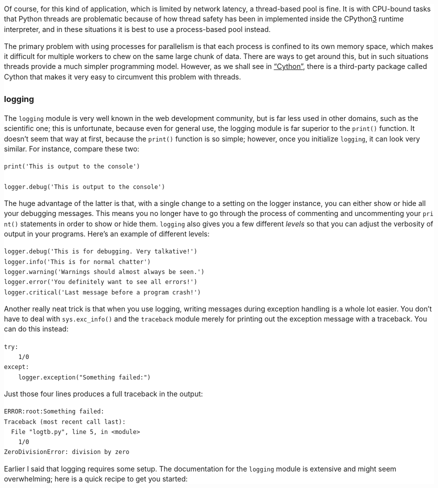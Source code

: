 Of course, for this kind of application, which is limited by network latency, a thread-based pool is fine. It is with CPU-bound tasks that Python threads are problematic because of how thread safety has been in implemented inside the CPython[3](https://learning.oreilly.com/library/view/20-python-libraries/9781492037866/ch01.html#idm139737067445472) runtime interpreter, and in these situations it is best to use a process-based pool instead.

The primary problem with using processes for parallelism is that each process is confined to its own memory space, which makes it difficult for multiple workers to chew on the same large chunk of data. There are ways to get around this, but in such situations threads provide a much simpler programming model. However, as we shall see in [“Cython”](https://learning.oreilly.com/library/view/20-python-libraries/9781492037866/ch01.html#cython), there is a third-party package called Cython that makes it very easy to circumvent this problem with threads.

### logging

The `logging` module is very well known in the web development community, but is far less used in other domains, such as the scientific one; this is unfortunate, because even for general use, the logging module is far superior to the `print()` function. It doesn’t seem that way at first, because the `print()` function is so simple; however, once you initialize `logging`, it can look very similar. For instance, compare these two:

    print('This is output to the console')

    logger.debug('This is output to the console')

The huge advantage of the latter is that, with a single change to a setting on the logger instance, you can either show or hide all your debugging messages. This means you no longer have to go through the process of commenting and uncommenting your `print()` statements in order to show or hide them. `logging` also gives you a few different *levels* so that you can adjust the verbosity of output in your programs. Here’s an example of different levels:

    logger.debug('This is for debugging. Very talkative!')
    logger.info('This is for normal chatter')
    logger.warning('Warnings should almost always be seen.')
    logger.error('You definitely want to see all errors!')
    logger.critical('Last message before a program crash!')

Another really neat trick is that when you use logging, writing messages during exception handling is a whole lot easier. You don’t have to deal with `sys.exc_info()` and the `traceback` module merely for printing out the exception message with a traceback. You can do this instead:

    try:
        1/0
    except:
        logger.exception("Something failed:")

Just those four lines produces a full traceback in the output:

    ERROR:root:Something failed:
    Traceback (most recent call last):
      File "logtb.py", line 5, in <module>
        1/0
    ZeroDivisionError: division by zero

Earlier I said that logging requires some setup. The documentation for the `logging` module is extensive and might seem overwhelming; here is a quick recipe to get you started:
